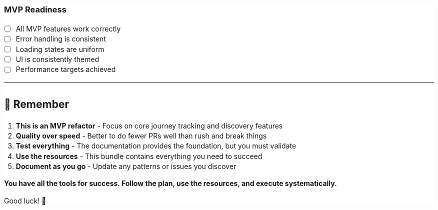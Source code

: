 ### MVP Readiness
- [ ] All MVP features work correctly
- [ ] Error handling is consistent
- [ ] Loading states are uniform
- [ ] UI is consistently themed
- [ ] Performance targets achieved

---

## 📝 Remember

1. **This is an MVP refactor** - Focus on core journey tracking and discovery features
2. **Quality over speed** - Better to do fewer PRs well than rush and break things  
3. **Test everything** - The documentation provides the foundation, but you must validate
4. **Use the resources** - This bundle contains everything you need to succeed
5. **Document as you go** - Update any patterns or issues you discover

**You have all the tools for success. Follow the plan, use the resources, and execute systematically.**

Good luck! 🚀
